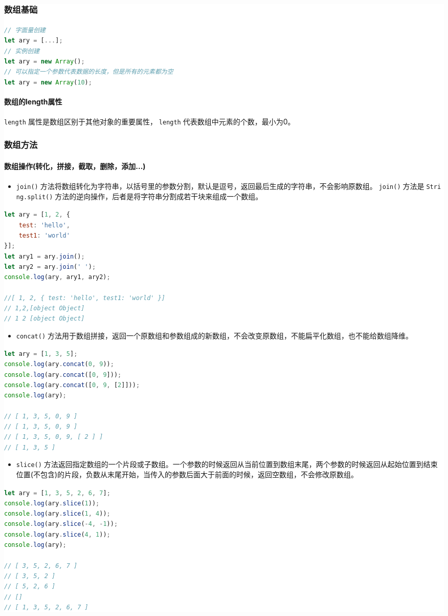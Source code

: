 ### 数组基础

``` javascript
// 字面量创建
let ary = [...];
// 实例创建
let ary = new Array();
// 可以指定一个参数代表数据的长度，但是所有的元素都为空
let ary = new Array(10);
```

#### 数组的length属性

`length` 属性是数组区别于其他对象的重要属性， `length` 代表数组中元素的个数，最小为0。

### 数组方法

#### 数组操作(转化，拼接，截取，删除，添加...)

* `join()` 方法将数组转化为字符串，以括号里的参数分割，默认是逗号，返回最后生成的字符串，不会影响原数组。 `join()` 方法是 `String.split()` 方法的逆向操作，后者是将字符串分割成若干块来组成一个数组。

``` javascript
let ary = [1, 2, {
    test: 'hello',
    test1: 'world'
}];
let ary1 = ary.join();
let ary2 = ary.join(' ');
console.log(ary, ary1, ary2);

//[ 1, 2, { test: 'hello', test1: 'world' }]
// 1,2,[object Object]
// 1 2 [object Object]
```

* `concat()` 方法用于数组拼接，返回一个原数组和参数组成的新数组，不会改变原数组，不能扁平化数组，也不能给数组降维。

``` javascript
let ary = [1, 3, 5];
console.log(ary.concat(0, 9));
console.log(ary.concat([0, 9]));
console.log(ary.concat([0, 9, [2]]));
console.log(ary);

// [ 1, 3, 5, 0, 9 ]
// [ 1, 3, 5, 0, 9 ]
// [ 1, 3, 5, 0, 9, [ 2 ] ]
// [ 1, 3, 5 ]
```

* `slice()` 方法返回指定数组的一个片段或子数组。一个参数的时候返回从当前位置到数组末尾，两个参数的时候返回从起始位置到结束位置(不包含)的片段，负数从末尾开始，当传入的参数后面大于前面的时候，返回空数组，不会修改原数组。

``` javascript
let ary = [1, 3, 5, 2, 6, 7];
console.log(ary.slice(1));
console.log(ary.slice(1, 4));
console.log(ary.slice(-4, -1));
console.log(ary.slice(4, 1));
console.log(ary);

// [ 3, 5, 2, 6, 7 ]
// [ 3, 5, 2 ]
// [ 5, 2, 6 ]
// []
// [ 1, 3, 5, 2, 6, 7 ]
```